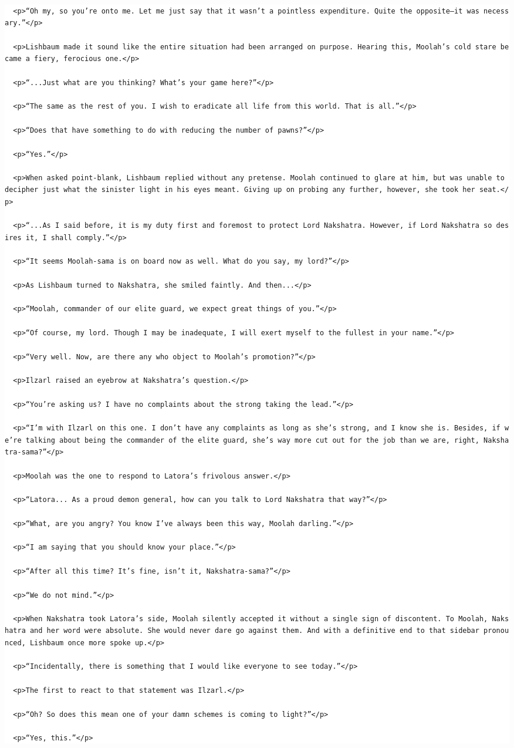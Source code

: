       <p>“Oh my, so you’re onto me. Let me just say that it wasn’t a pointless expenditure. Quite the opposite—it was necessary.”</p>

      <p>Lishbaum made it sound like the entire situation had been arranged on purpose. Hearing this, Moolah’s cold stare became a fiery, ferocious one.</p>

      <p>“...Just what are you thinking? What’s your game here?”</p>

      <p>“The same as the rest of you. I wish to eradicate all life from this world. That is all.”</p>

      <p>“Does that have something to do with reducing the number of pawns?”</p>

      <p>“Yes.”</p>

      <p>When asked point-blank, Lishbaum replied without any pretense. Moolah continued to glare at him, but was unable to decipher just what the sinister light in his eyes meant. Giving up on probing any further, however, she took her seat.</p>

      <p>“...As I said before, it is my duty first and foremost to protect Lord Nakshatra. However, if Lord Nakshatra so desires it, I shall comply.”</p>

      <p>“It seems Moolah-sama is on board now as well. What do you say, my lord?”</p>

      <p>As Lishbaum turned to Nakshatra, she smiled faintly. And then...</p>

      <p>“Moolah, commander of our elite guard, we expect great things of you.”</p>

      <p>“Of course, my lord. Though I may be inadequate, I will exert myself to the fullest in your name.”</p>

      <p>“Very well. Now, are there any who object to Moolah’s promotion?”</p>

      <p>Ilzarl raised an eyebrow at Nakshatra’s question.</p>

      <p>“You’re asking us? I have no complaints about the strong taking the lead.”</p>

      <p>“I’m with Ilzarl on this one. I don’t have any complaints as long as she’s strong, and I know she is. Besides, if we’re talking about being the commander of the elite guard, she’s way more cut out for the job than we are, right, Nakshatra-sama?”</p>

      <p>Moolah was the one to respond to Latora’s frivolous answer.</p>

      <p>“Latora... As a proud demon general, how can you talk to Lord Nakshatra that way?”</p>

      <p>“What, are you angry? You know I’ve always been this way, Moolah darling.”</p>

      <p>“I am saying that you should know your place.”</p>

      <p>“After all this time? It’s fine, isn’t it, Nakshatra-sama?”</p>

      <p>“We do not mind.”</p>

      <p>When Nakshatra took Latora’s side, Moolah silently accepted it without a single sign of discontent. To Moolah, Nakshatra and her word were absolute. She would never dare go against them. And with a definitive end to that sidebar pronounced, Lishbaum once more spoke up.</p>

      <p>“Incidentally, there is something that I would like everyone to see today.”</p>

      <p>The first to react to that statement was Ilzarl.</p>

      <p>“Oh? So does this mean one of your damn schemes is coming to light?”</p>

      <p>“Yes, this.”</p>
